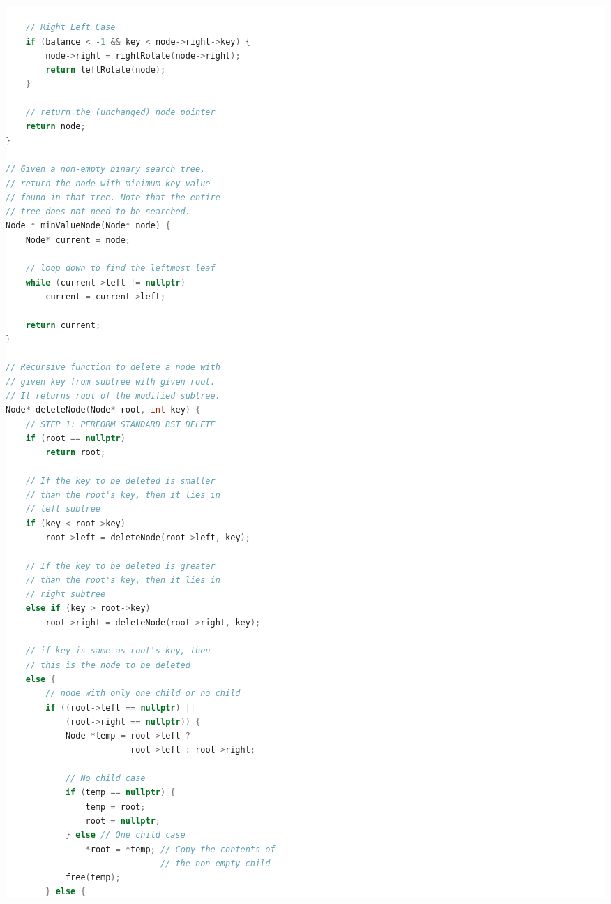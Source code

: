 ```cpp

    // Right Left Case
    if (balance < -1 && key < node->right->key) {
        node->right = rightRotate(node->right);
        return leftRotate(node);
    }

    // return the (unchanged) node pointer
    return node;
}

// Given a non-empty binary search tree, 
// return the node with minimum key value 
// found in that tree. Note that the entire 
// tree does not need to be searched.
Node * minValueNode(Node* node) {
    Node* current = node;

    // loop down to find the leftmost leaf
    while (current->left != nullptr)
        current = current->left;

    return current;
}

// Recursive function to delete a node with 
// given key from subtree with given root. 
// It returns root of the modified subtree.
Node* deleteNode(Node* root, int key) {
    // STEP 1: PERFORM STANDARD BST DELETE
    if (root == nullptr)
        return root;

    // If the key to be deleted is smaller 
    // than the root's key, then it lies in 
    // left subtree
    if (key < root->key)
        root->left = deleteNode(root->left, key);

    // If the key to be deleted is greater 
    // than the root's key, then it lies in 
    // right subtree
    else if (key > root->key)
        root->right = deleteNode(root->right, key);

    // if key is same as root's key, then 
    // this is the node to be deleted
    else {
        // node with only one child or no child
        if ((root->left == nullptr) || 
            (root->right == nullptr)) {
            Node *temp = root->left ? 
                         root->left : root->right;

            // No child case
            if (temp == nullptr) {
                temp = root;
                root = nullptr;
            } else // One child case
                *root = *temp; // Copy the contents of 
                               // the non-empty child
            free(temp);
        } else {
```